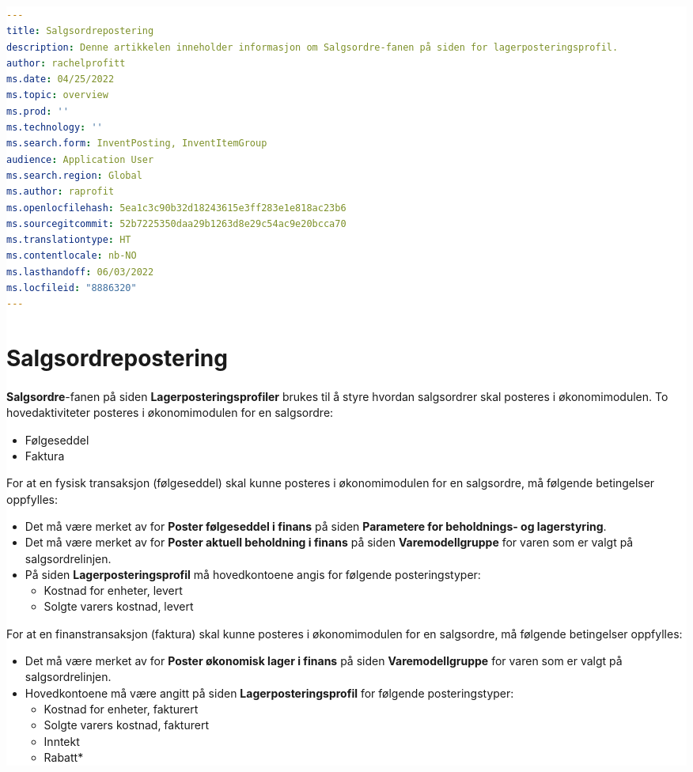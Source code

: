 ```yaml
---
title: Salgsordrepostering
description: Denne artikkelen inneholder informasjon om Salgsordre-fanen på siden for lagerposteringsprofil.
author: rachelprofitt
ms.date: 04/25/2022
ms.topic: overview
ms.prod: ''
ms.technology: ''
ms.search.form: InventPosting, InventItemGroup
audience: Application User
ms.search.region: Global
ms.author: raprofit
ms.openlocfilehash: 5ea1c3c90b32d18243615e3ff283e1e818ac23b6
ms.sourcegitcommit: 52b7225350daa29b1263d8e29c54ac9e20bcca70
ms.translationtype: HT
ms.contentlocale: nb-NO
ms.lasthandoff: 06/03/2022
ms.locfileid: "8886320"
---
```

# <a name="sales-order-posting"></a>Salgsordrepostering

**Salgsordre**-fanen på siden **Lagerposteringsprofiler** brukes til å styre hvordan salgsordrer skal posteres i økonomimodulen. To hovedaktiviteter posteres i økonomimodulen for en salgsordre: 

- Følgeseddel
- Faktura

For at en fysisk transaksjon (følgeseddel) skal kunne posteres i økonomimodulen for en salgsordre, må følgende betingelser oppfylles:

- Det må være merket av for **Poster følgeseddel i finans** på siden **Parametere for beholdnings- og lagerstyring**.
- Det må være merket av for **Poster aktuell beholdning i finans** på siden **Varemodellgruppe** for varen som er valgt på salgsordrelinjen.
- På siden **Lagerposteringsprofil** må hovedkontoene angis for følgende posteringstyper:
  - Kostnad for enheter, levert
  - Solgte varers kostnad, levert

For at en finanstransaksjon (faktura) skal kunne posteres i økonomimodulen for en salgsordre, må følgende betingelser oppfylles:

- Det må være merket av for **Poster økonomisk lager i finans** på siden **Varemodellgruppe** for varen som er valgt på salgsordrelinjen.
- Hovedkontoene må være angitt på siden **Lagerposteringsprofil** for følgende posteringstyper:
  - Kostnad for enheter, fakturert
  - Solgte varers kostnad, fakturert
  - Inntekt
  - Rabatt\*

